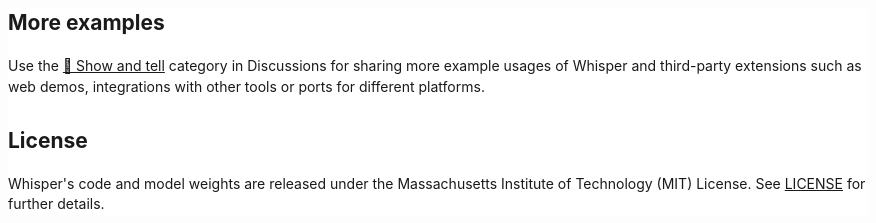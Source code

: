 ## More examples

Use the [🙌 Show and tell](https://github.com/openai/whisper/discussions/categories/show-and-tell) category in Discussions for sharing more example usages of Whisper and third-party extensions such as web demos, integrations with other tools or ports for different platforms.

## License

Whisper's code and model weights are released under the Massachusetts Institute of Technology (MIT) License. See [LICENSE](https://github.com/openai/whisper/blob/main/LICENSE) for further details.
